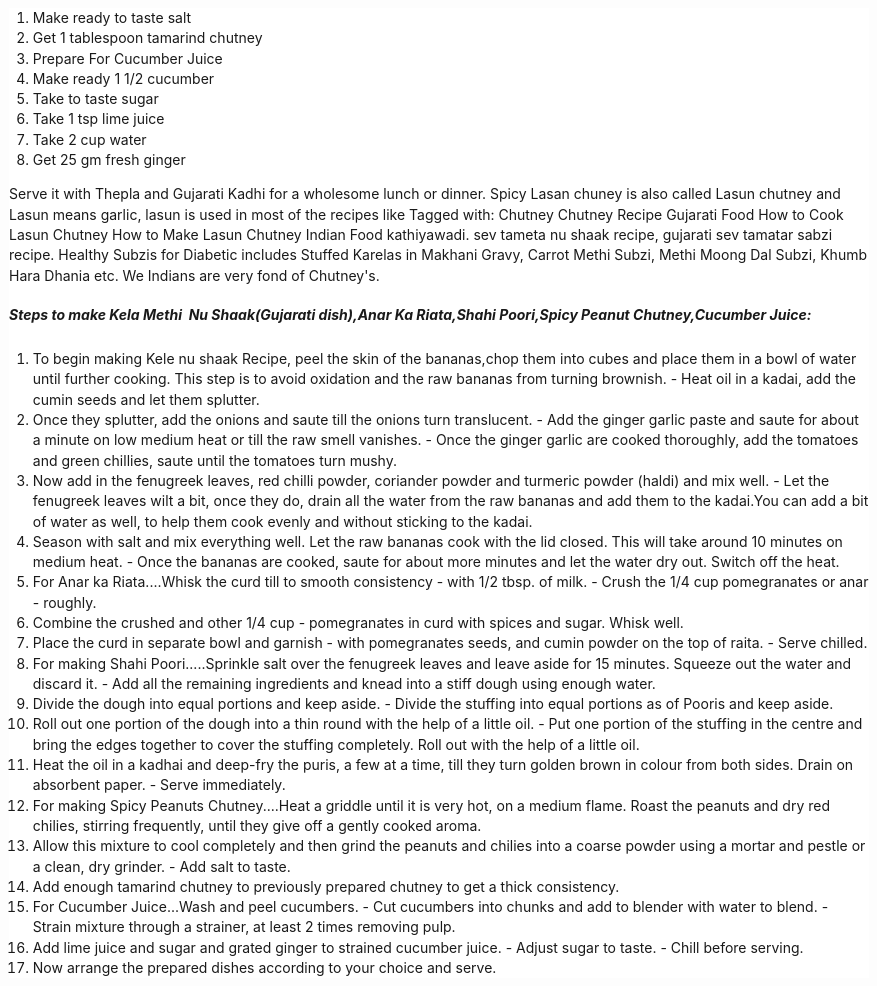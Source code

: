 1. Make ready to taste salt
1. Get 1 tablespoon tamarind chutney
1. Prepare  For Cucumber Juice
1. Make ready 1 1/2 cucumber
1. Take to taste sugar
1. Take 1 tsp lime juice
1. Take 2 cup water
1. Get 25 gm fresh ginger


Serve it with Thepla and Gujarati Kadhi for a wholesome lunch or dinner. Spicy Lasan chuney is also called Lasun chutney and Lasun means garlic, lasun is used in most of the recipes like Tagged with: Chutney Chutney Recipe Gujarati Food How to Cook Lasun Chutney How to Make Lasun Chutney Indian Food kathiyawadi. sev tameta nu shaak recipe, gujarati sev tamatar sabzi recipe. Healthy Subzis for Diabetic includes Stuffed Karelas in Makhani Gravy, Carrot Methi Subzi, Methi Moong Dal Subzi, Khumb Hara Dhania etc. We Indians are very fond of Chutney&#39;s. 



##### Steps to make Kela Methi  Nu Shaak(Gujarati dish),Anar Ka Riata,Shahi Poori,Spicy Peanut Chutney,Cucumber Juice:

1. To begin making Kele nu shaak Recipe, peel the skin of the bananas,chop them into cubes and place them in a bowl of water until further cooking. This step is to avoid oxidation and the raw bananas from turning brownish. - Heat oil in a kadai, add the cumin seeds and let them splutter.
1. Once they splutter, add the onions and saute till the onions turn translucent. - Add the ginger garlic paste and saute for about a minute on low medium heat or till the raw smell vanishes. - Once the ginger garlic are cooked thoroughly, add the tomatoes and green chillies, saute until the tomatoes turn mushy.
1. Now add in the fenugreek leaves, red chilli powder, coriander powder and turmeric powder (haldi) and mix well. - Let the fenugreek leaves wilt a bit, once they do, drain all the water from the raw bananas and add them to the kadai.You can add a bit of water as well, to help them cook evenly and without sticking to the kadai.
1. Season with salt and mix everything well. Let the raw bananas cook with the lid closed. This will take around 10 minutes on medium heat. - Once the bananas are cooked, saute for about more minutes and let the water dry out. Switch off the heat.
1. For Anar ka Riata....Whisk the curd till to smooth consistency - with 1/2 tbsp. of milk. - Crush the 1/4 cup pomegranates or anar - roughly.
1. Combine the crushed and other 1/4 cup - pomegranates in curd with spices and sugar. Whisk well.
1. Place the curd in separate bowl and garnish - with pomegranates seeds, and cumin powder on the top of raita. - Serve chilled.
1. For making Shahi Poori.....Sprinkle salt over the fenugreek leaves and leave aside for 15 minutes. Squeeze out the water and discard it. - Add all the remaining ingredients and knead into a stiff dough using enough water.
1. Divide the dough into equal portions and keep aside. - Divide the stuffing into equal portions as of Pooris and keep aside.
1. Roll out one portion of the dough into a thin round with the help of a little oil. - Put one portion of the stuffing in the centre and bring the edges together to cover the stuffing completely. Roll out with the help of a little oil.
1. Heat the oil in a kadhai and deep-fry the puris, a few at a time, till they turn golden brown in colour from both sides. Drain on absorbent paper. - Serve immediately.
1. For making Spicy Peanuts Chutney....Heat a griddle until it is very hot, on a medium flame. Roast the peanuts and dry red chilies, stirring frequently, until they give off a gently cooked aroma.
1. Allow this mixture to cool completely and then grind the peanuts and chilies into a coarse powder using a mortar and pestle or a clean, dry grinder. - Add salt to taste.
1. Add enough tamarind chutney to previously prepared chutney to get a thick consistency.
1. For Cucumber Juice...Wash and peel cucumbers. - Cut cucumbers into chunks and add to blender with water to blend. - Strain mixture through a strainer, at least 2 times removing pulp.
1. Add lime juice and sugar and grated ginger to strained cucumber juice. - Adjust sugar to taste. - Chill before serving.
1. Now arrange the prepared dishes according to your choice and serve.
